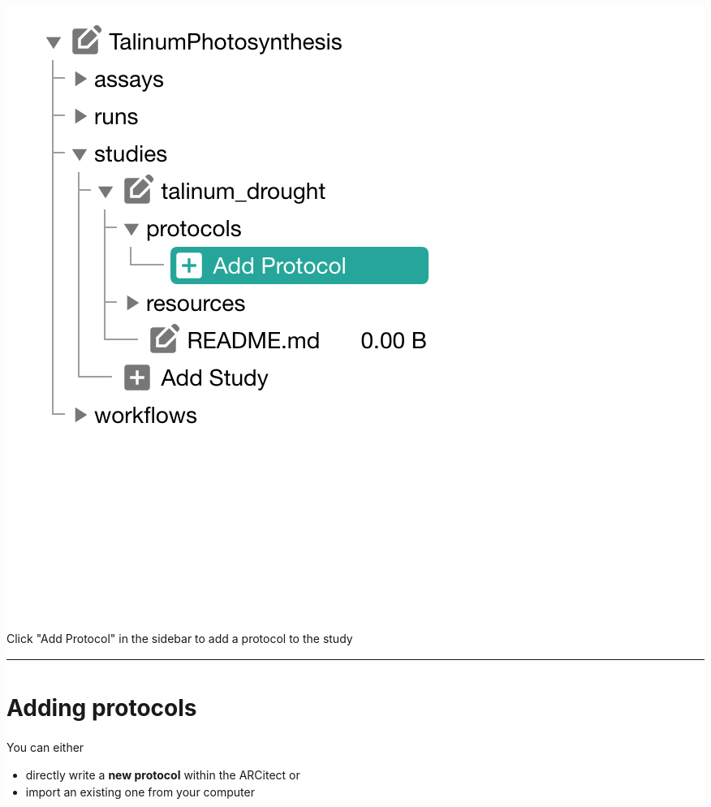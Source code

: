 ![bg right w:500](../../../images/training-demo-talinum/arcitect-talinumphotosynthesis-study-protocol.png)

Click "Add Protocol" in the sidebar to add a protocol to the study

---

# Adding protocols

You can either

- directly write a **new protocol** within the ARCitect or
- import an existing one from your computer
